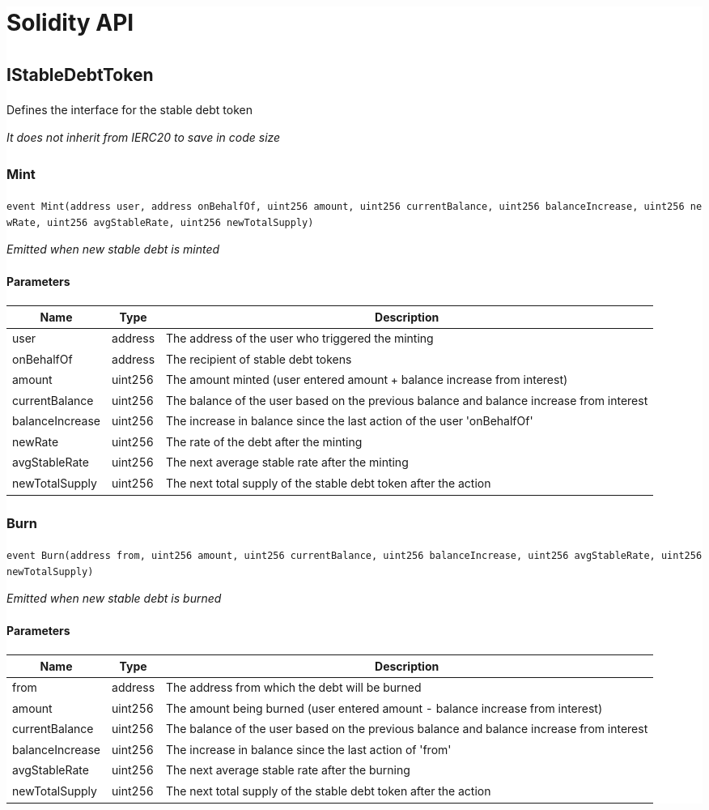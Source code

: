 # Solidity API

## IStableDebtToken

Defines the interface for the stable debt token

_It does not inherit from IERC20 to save in code size_

### Mint

```solidity
event Mint(address user, address onBehalfOf, uint256 amount, uint256 currentBalance, uint256 balanceIncrease, uint256 newRate, uint256 avgStableRate, uint256 newTotalSupply)
```

_Emitted when new stable debt is minted_

#### Parameters

| Name | Type | Description |
| ---- | ---- | ----------- |
| user | address | The address of the user who triggered the minting |
| onBehalfOf | address | The recipient of stable debt tokens |
| amount | uint256 | The amount minted (user entered amount + balance increase from interest) |
| currentBalance | uint256 | The balance of the user based on the previous balance and balance increase from interest |
| balanceIncrease | uint256 | The increase in balance since the last action of the user 'onBehalfOf' |
| newRate | uint256 | The rate of the debt after the minting |
| avgStableRate | uint256 | The next average stable rate after the minting |
| newTotalSupply | uint256 | The next total supply of the stable debt token after the action |

### Burn

```solidity
event Burn(address from, uint256 amount, uint256 currentBalance, uint256 balanceIncrease, uint256 avgStableRate, uint256 newTotalSupply)
```

_Emitted when new stable debt is burned_

#### Parameters

| Name | Type | Description |
| ---- | ---- | ----------- |
| from | address | The address from which the debt will be burned |
| amount | uint256 | The amount being burned (user entered amount - balance increase from interest) |
| currentBalance | uint256 | The balance of the user based on the previous balance and balance increase from interest |
| balanceIncrease | uint256 | The increase in balance since the last action of 'from' |
| avgStableRate | uint256 | The next average stable rate after the burning |
| newTotalSupply | uint256 | The next total supply of the stable debt token after the action |
